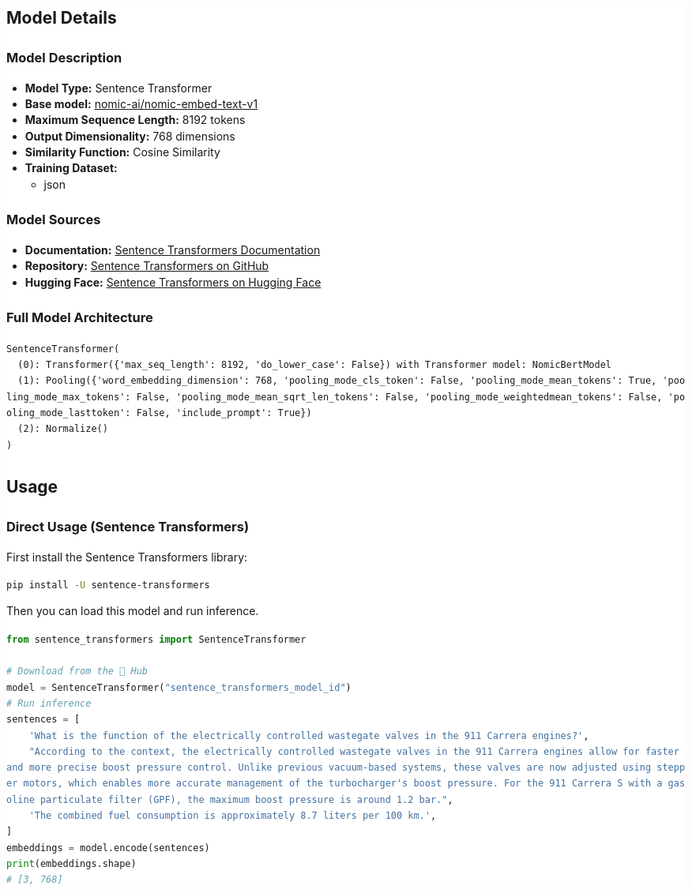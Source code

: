 ## Model Details

### Model Description
- **Model Type:** Sentence Transformer
- **Base model:** [nomic-ai/nomic-embed-text-v1](https://huggingface.co/nomic-ai/nomic-embed-text-v1) 
- **Maximum Sequence Length:** 8192 tokens
- **Output Dimensionality:** 768 dimensions
- **Similarity Function:** Cosine Similarity
- **Training Dataset:**
    - json



### Model Sources

- **Documentation:** [Sentence Transformers Documentation](https://sbert.net)
- **Repository:** [Sentence Transformers on GitHub](https://github.com/UKPLab/sentence-transformers)
- **Hugging Face:** [Sentence Transformers on Hugging Face](https://huggingface.co/models?library=sentence-transformers)

### Full Model Architecture

```
SentenceTransformer(
  (0): Transformer({'max_seq_length': 8192, 'do_lower_case': False}) with Transformer model: NomicBertModel 
  (1): Pooling({'word_embedding_dimension': 768, 'pooling_mode_cls_token': False, 'pooling_mode_mean_tokens': True, 'pooling_mode_max_tokens': False, 'pooling_mode_mean_sqrt_len_tokens': False, 'pooling_mode_weightedmean_tokens': False, 'pooling_mode_lasttoken': False, 'include_prompt': True})
  (2): Normalize()
)
```

## Usage

### Direct Usage (Sentence Transformers)

First install the Sentence Transformers library:

```bash
pip install -U sentence-transformers
```

Then you can load this model and run inference.
```python
from sentence_transformers import SentenceTransformer

# Download from the 🤗 Hub
model = SentenceTransformer("sentence_transformers_model_id")
# Run inference
sentences = [
    'What is the function of the electrically controlled wastegate valves in the 911 Carrera engines?',
    "According to the context, the electrically controlled wastegate valves in the 911 Carrera engines allow for faster and more precise boost pressure control. Unlike previous vacuum-based systems, these valves are now adjusted using stepper motors, which enables more accurate management of the turbocharger's boost pressure. For the 911 Carrera S with a gasoline particulate filter (GPF), the maximum boost pressure is around 1.2 bar.",
    'The combined fuel consumption is approximately 8.7 liters per 100 km.',
]
embeddings = model.encode(sentences)
print(embeddings.shape)
# [3, 768]
```